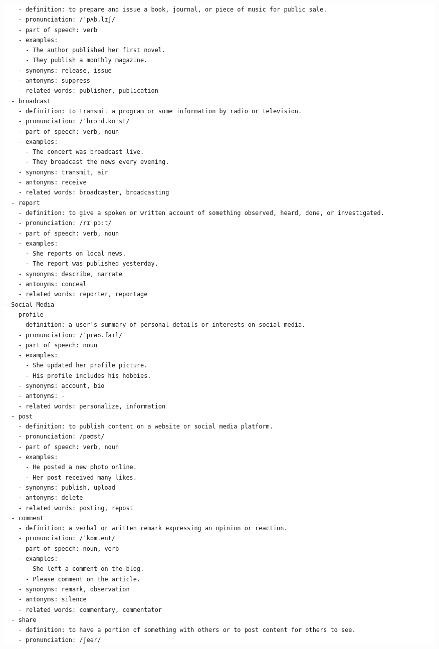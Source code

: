         - definition: to prepare and issue a book, journal, or piece of music for public sale.
        - pronunciation: /ˈpʌb.lɪʃ/
        - part of speech: verb
        - examples:
          - The author published her first novel.
          - They publish a monthly magazine.
        - synonyms: release, issue
        - antonyms: suppress
        - related words: publisher, publication
      - broadcast
        - definition: to transmit a program or some information by radio or television.
        - pronunciation: /ˈbrɔːd.kɑːst/
        - part of speech: verb, noun
        - examples:
          - The concert was broadcast live.
          - They broadcast the news every evening.
        - synonyms: transmit, air
        - antonyms: receive
        - related words: broadcaster, broadcasting
      - report
        - definition: to give a spoken or written account of something observed, heard, done, or investigated.
        - pronunciation: /rɪˈpɔːt/
        - part of speech: verb, noun
        - examples:
          - She reports on local news.
          - The report was published yesterday.
        - synonyms: describe, narrate
        - antonyms: conceal
        - related words: reporter, reportage
    - Social Media
      - profile
        - definition: a user's summary of personal details or interests on social media.
        - pronunciation: /ˈprəʊ.faɪl/
        - part of speech: noun
        - examples:
          - She updated her profile picture.
          - His profile includes his hobbies.
        - synonyms: account, bio
        - antonyms: -
        - related words: personalize, information
      - post
        - definition: to publish content on a website or social media platform.
        - pronunciation: /pəʊst/
        - part of speech: verb, noun
        - examples:
          - He posted a new photo online.
          - Her post received many likes.
        - synonyms: publish, upload
        - antonyms: delete
        - related words: posting, repost
      - comment
        - definition: a verbal or written remark expressing an opinion or reaction.
        - pronunciation: /ˈkɒm.ent/
        - part of speech: noun, verb
        - examples:
          - She left a comment on the blog.
          - Please comment on the article.
        - synonyms: remark, observation
        - antonyms: silence
        - related words: commentary, commentator
      - share
        - definition: to have a portion of something with others or to post content for others to see.
        - pronunciation: /ʃeər/